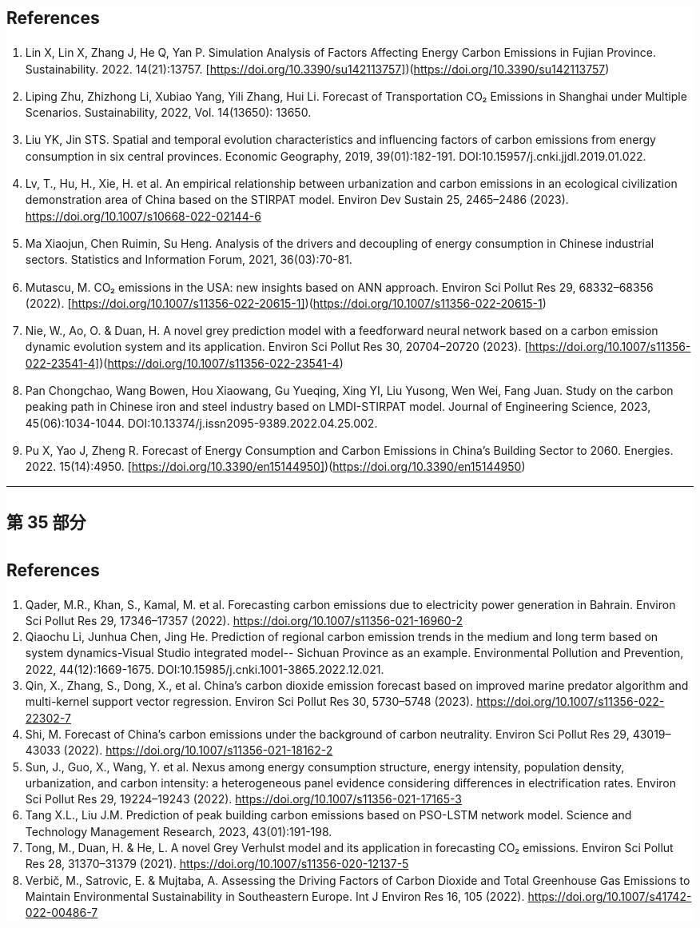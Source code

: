## References

1. Lin X, Lin X, Zhang J, He Q, Yan P. Simulation Analysis of Factors Affecting Energy Carbon Emissions in Fujian Province. Sustainability. 2022. 14(21):13757. [https://doi.org/10.3390/su142113757])(https://doi.org/10.3390/su142113757)

2. Liping Zhu, Zhizhong Li, Xubiao Yang, Yili Zhang, Hui Li. Forecast of Transportation CO₂ Emissions in Shanghai under Multiple Scenarios. Sustainability, 2022, Vol. 14(13650): 13650.

3. Liu YK, Jin STS. Spatial and temporal evolution characteristics and influencing factors of carbon emissions from energy consumption in six central provinces. Economic Geography, 2019, 39(01):182-191. DOI:10.15957/j.cnki.jjdl.2019.01.022.

4. Lv, T., Hu, H., Xie, H. et al. An empirical relationship between urbanization and carbon emissions in an ecological civilization demonstration area of China based on the STIRPAT model. Environ Dev Sustain 25, 2465–2486 (2023). https://doi.org/10.1007/s10668-022-02144-6

5. Ma Xiaojun, Chen Ruimin, Su Heng. Analysis of the drivers and decoupling of energy consumption in Chinese industrial sectors. Statistics and Information Forum, 2021, 36(03):70-81.

6. Mutascu, M. CO₂ emissions in the USA: new insights based on ANN approach. Environ Sci Pollut Res 29, 68332–68356 (2022). [https://doi.org/10.1007/s11356-022-20615-1])(https://doi.org/10.1007/s11356-022-20615-1)

7. Nie, W., Ao, O. & Duan, H. A novel grey prediction model with a feedforward neural network based on a carbon emission dynamic evolution system and its application. Environ Sci Pollut Res 30, 20704–20720 (2023). [https://doi.org/10.1007/s11356-022-23541-4])(https://doi.org/10.1007/s11356-022-23541-4)

8. Pan Chongchao, Wang Bowen, Hou Xiaowang, Gu Yueqing, Xing YI, Liu Yusong, Wen Wei, Fang Juan. Study on the carbon peaking path in Chinese iron and steel industry based on LMDI-STIRPAT model. Journal of Engineering Science, 2023, 45(06):1034-1044. DOI:10.13374/j.issn2095-9389.2022.04.25.002.

9. Pu X, Yao J, Zheng R. Forecast of Energy Consumption and Carbon Emissions in China’s Building Sector to 2060. Energies. 2022. 15(14):4950. [https://doi.org/10.3390/en15144950])(https://doi.org/10.3390/en15144950)

---

## 第 35 部分

## References

1. Qader, M.R., Khan, S., Kamal, M. et al. Forecasting carbon emissions due to electricity power generation in Bahrain. Environ Sci Pollut Res 29, 17346–17357 (2022). https://doi.org/10.1007/s11356-021-16960-2
2. Qiaochu Li, Junhua Chen, Jing He. Prediction of regional carbon emission trends in the medium and long term based on system dynamics-Visual Studio integrated model-- Sichuan Province as an example. Environmental Pollution and Prevention, 2022, 44(12):1669-1675. DOI:10.15985/j.cnki.1001-3865.2022.12.021.
3. Qin, X., Zhang, S., Dong, X., et al. China’s carbon dioxide emission forecast based on improved marine predator algorithm and multi-kernel support vector regression. Environ Sci Pollut Res 30, 5730–5748 (2023). https://doi.org/10.1007/s11356-022-22302-7
4. Shi, M. Forecast of China’s carbon emissions under the background of carbon neutrality. Environ Sci Pollut Res 29, 43019–43033 (2022). https://doi.org/10.1007/s11356-021-18162-2
5. Sun, J., Guo, X., Wang, Y. et al. Nexus among energy consumption structure, energy intensity, population density, urbanization, and carbon intensity: a heterogeneous panel evidence considering differences in electrification rates. Environ Sci Pollut Res 29, 19224–19243 (2022). https://doi.org/10.1007/s11356-021-17165-3
6. Tang X.L., Liu J.M. Prediction of peak building carbon emissions based on PSO-LSTM network model. Science and Technology Management Research, 2023, 43(01):191-198.
7. Tong, M., Duan, H. & He, L. A novel Grey Verhulst model and its application in forecasting CO₂ emissions. Environ Sci Pollut Res 28, 31370–31379 (2021). https://doi.org/10.1007/s11356-020-12137-5
8. Verbič, M., Satrovic, E. & Mujtaba, A. Assessing the Driving Factors of Carbon Dioxide and Total Greenhouse Gas Emissions to Maintain Environmental Sustainability in Southeastern Europe. Int J Environ Res 16, 105 (2022). https://doi.org/10.1007/s41742-022-00486-7